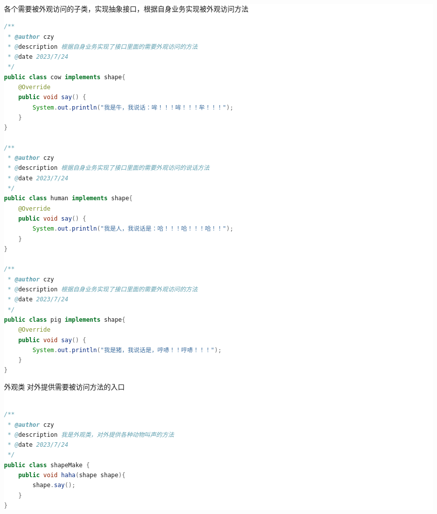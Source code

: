 各个需要被外观访问的子类，实现抽象接口，根据自身业务实现被外观访问方法

```java
/**
 * @author czy
 * @description 根据自身业务实现了接口里面的需要外观访问的方法
 * @date 2023/7/24
 */
public class cow implements shape{
    @Override
    public void say() {
        System.out.println("我是牛，我说话：哞！！！哞！！！牟！！！");
    }
}

/**
 * @author czy
 * @description 根据自身业务实现了接口里面的需要外观访问的说话方法
 * @date 2023/7/24
 */
public class human implements shape{
    @Override
    public void say() {
        System.out.println("我是人，我说话是：哈！！！哈！！！哈！！");
    }
}

/**
 * @author czy
 * @description 根据自身业务实现了接口里面的需要外观访问的方法
 * @date 2023/7/24
 */
public class pig implements shape{
    @Override
    public void say() {
        System.out.println("我是猪，我说话是，哼哧！！哼哧！！！");
    }
}

```

外观类 对外提供需要被访问方法的入口

```java

/**
 * @author czy
 * @description 我是外观类，对外提供各种动物叫声的方法
 * @date 2023/7/24
 */
public class shapeMake {
    public void haha(shape shape){
        shape.say();
    }
}
```
